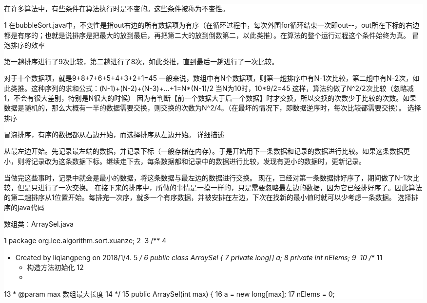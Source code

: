 在许多算法中，有些条件在算法执行时是不变的。这些条件被称为不变性。

 

1
在bubbleSort.java中，不变性是指out右边的所有数据项为有序（在循环过程中，每次外围for循环结束一次即out--，out所在下标的右边都是有序的；也就是说排序是把最大的放到最后，再把第二大的放到倒数第二，以此类推）。在算法的整个运行过程这个条件始终为真。
冒泡排序的效率

第一趟排序进行了9次比较，第二趟进行了8次，如此类推，直到最后一趟进行了一次比较。

对于十个数据项，就是9+8+7+6+5+4+3+2+1=45
一般来说，数组中有N个数据项，则第一趟排序中有N-1次比较，第二趟中有N-2次，如此类推。这种序列的求和公式：(N-1)+(N-2)+(N-3)+...+1=N*(N-1)/2
当N为10时，10*9/2=45
这样，算法约做了N^2/2次比较（忽略减1，不会有很大差别，特别是N很大的时候）
因为有判断【前一个数据大于后一个数据】时才交换，所以交换的次数少于比较的次数。如果数据是随机的，那么大概有一半的数据需要交换，则交换的次数为N^2/4。（在最坏的情况下，即数据逆序时，每次比较都需要交换）。
选择排序

冒泡排序，有序的数据都从右边开始，而选择排序从左边开始。
详细描述

从最左边开始。先记录最左端的数据，并记录下标（一般存储在内存）。于是开始用下一条数据和记录的数据进行比较。如果这条数据更小，则将记录改为这条数据下标。继续走下去，每条数据都和记录中的数据进行比较，发现有更小的数据时，更新记录。

当做完这些事时，记录中就会是最小的数据，将这条数据与最左边的数据进行交换。
现在，已经对第一条数据排好序了，期间做了N-1次比较，但是只进行了一次交换。
在接下来的排序中，所做的事情是一摸一样的，只是需要忽略最左边的数据，因为它已经排好序了。因此算法的第二趟排序从1位置开始。每排完一次序，就多一个有序数据，并被安排在左边，下次在找新的最小值时就可以少考虑一条数据。
选择排序的java代码

数组类：ArraySel.java
 

1
package org.lee.algorithm.sort.xuanze;
2
​
3
/**
4
 * Created by liqiangpeng on 2018/1/4.
5
 */
6
public class ArraySel {
7
    private long[] a;
8
    private int nElems;
9
​
10
    /**
11
     * 构造方法初始化
12
     *
13
     * @param max 数组最大长度
14
     */
15
    public ArraySel(int max) {
16
        a = new long[max];
17
        nElems = 0;